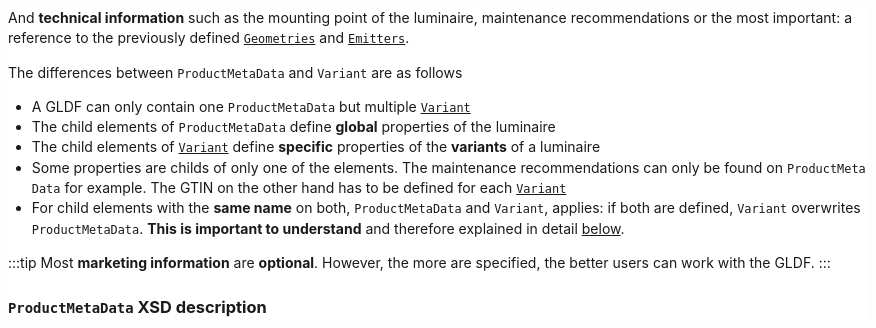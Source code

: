 And **technical information** such as the mounting point of the luminaire, maintenance recommendations or the most important: a reference to the previously defined [`Geometries`](/docs/geometry/introduction.md) and [`Emitters`](/docs/structure/emitters.md).

The differences between `ProductMetaData` and `Variant` are as follows

- A GLDF can only contain one `ProductMetaData` but multiple [`Variant`](/docs/structure/variant.md)
- The child elements of `ProductMetaData` define **global** properties of the luminaire
- The child elements of [`Variant`](/docs/structure/variant.md) define **specific** properties of the **variants** of a luminaire
- Some properties are childs of only one of the elements. The maintenance recommendations can only be found on `ProductMetaData` for example. The GTIN on the other hand has to be defined for each [`Variant`](/docs/structure/variant.md)
- For child elements with the **same name** on both, `ProductMetaData` and `Variant`, applies: if both are defined, `Variant` overwrites `ProductMetaData`. **This is important to understand** and therefore explained in detail [below](/docs/structure/product#variant-overwrites-productmetadata).

:::tip
Most **marketing information** are **optional**. However, the more are specified, the better users can work with the GLDF.
:::

### `ProductMetaData` XSD description
